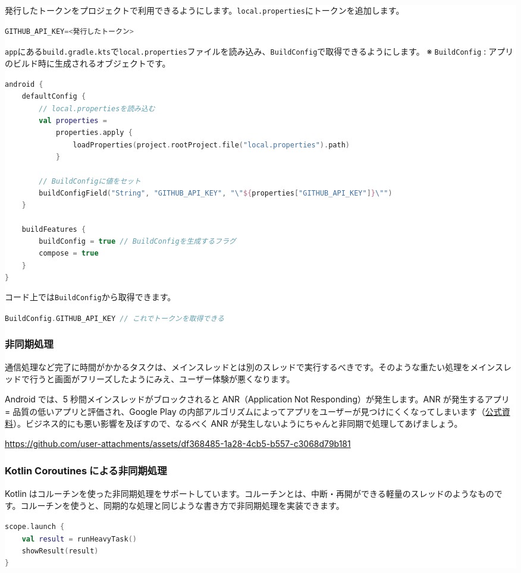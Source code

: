 発行したトークンをプロジェクトで利用できるようにします。`local.properties`にトークンを追加します。

```kotlin
GITHUB_API_KEY=<発行したトークン>
```

`app`にある`build.gradle.kts`で`local.properties`ファイルを読み込み、`BuildConfig`で取得できるようにします。
※ `BuildConfig` : アプリのビルド時に生成されるオブジェクトです。

```kotlin
android {
    defaultConfig {
        // local.propertiesを読み込む
        val properties =
            properties.apply {
                loadProperties(project.rootProject.file("local.properties").path)
            }

        // BuildConfigに値をセット
        buildConfigField("String", "GITHUB_API_KEY", "\"${properties["GITHUB_API_KEY"]}\"")
    }

    buildFeatures {
        buildConfig = true // BuildConfigを生成するフラグ
        compose = true
    }
}

```

コード上では`BuildConfig`から取得できます。

```kotlin
BuildConfig.GITHUB_API_KEY // これでトークンを取得できる
```

### 非同期処理

通信処理など完了に時間がかかるタスクは、メインスレッドとは別のスレッドで実行するべきです。そのような重たい処理をメインスレッドで行うと画面がフリーズしたようにみえ、ユーザー体験が悪くなります。

Android では、5 秒間メインスレッドがブロックされると ANR（Application Not Responding）が発生します。ANR が発生するアプリ = 品質の低いアプリと評価され、Google Play の内部アルゴリズムによってアプリをユーザーが見つけにくくなってしまいます（[公式資料](https://developer.android.com/topic/performance/vitals/anr#android-vitals)）。ビジネス的にも悪い影響を及ぼすので、なるべく ANR が発生しないようにちゃんと非同期で処理してあげましょう。

https://github.com/user-attachments/assets/df368485-1a28-4cb5-b557-c3068d79b181

### Kotlin Coroutines による非同期処理

Kotlin はコルーチンを使った非同期処理をサポートしています。コルーチンとは、中断・再開ができる軽量のスレッドのようなものです。コルーチンを使うと、同期的な処理と同じような書き方で非同期処理を実装できます。

```kotlin
scope.launch {
    val result = runHeavyTask()
    showResult(result)
}
```
